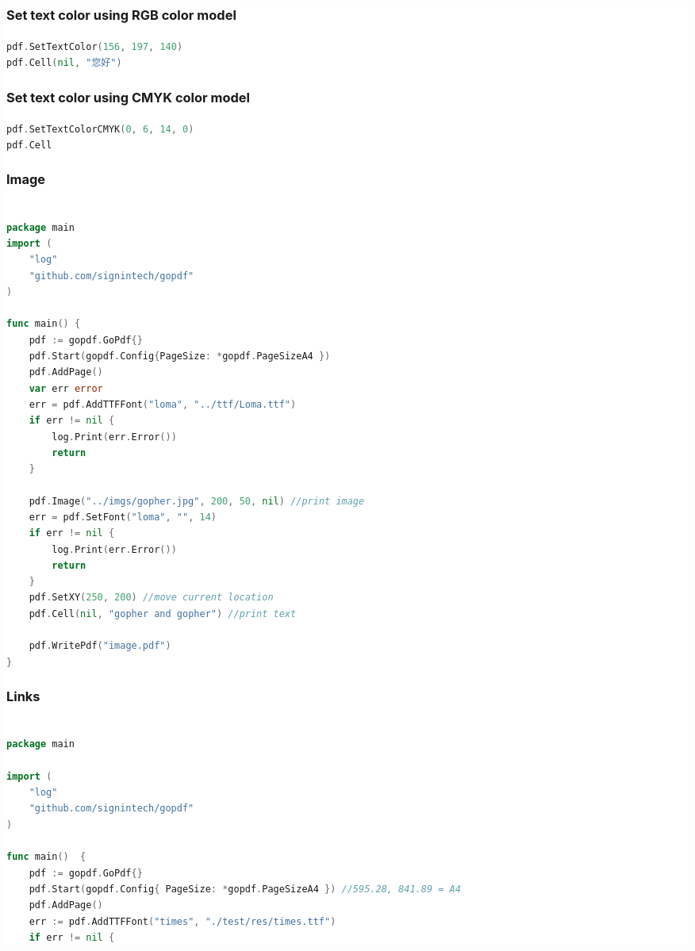 ### Set text color using RGB color model

```go
pdf.SetTextColor(156, 197, 140)
pdf.Cell(nil, "您好")
```

### Set text color using CMYK color model

```go
pdf.SetTextColorCMYK(0, 6, 14, 0)
pdf.Cell
```

### Image

```go

package main
import (
	"log"
	"github.com/signintech/gopdf"
)

func main() {
	pdf := gopdf.GoPdf{}
	pdf.Start(gopdf.Config{PageSize: *gopdf.PageSizeA4 })
	pdf.AddPage()
	var err error
	err = pdf.AddTTFFont("loma", "../ttf/Loma.ttf")
	if err != nil {
		log.Print(err.Error())
		return
	}

	pdf.Image("../imgs/gopher.jpg", 200, 50, nil) //print image
	err = pdf.SetFont("loma", "", 14)
	if err != nil {
		log.Print(err.Error())
		return
	}
	pdf.SetXY(250, 200) //move current location
	pdf.Cell(nil, "gopher and gopher") //print text

	pdf.WritePdf("image.pdf")
}
```

### Links

```go

package main

import (
	"log"
	"github.com/signintech/gopdf"
)

func main()  {
	pdf := gopdf.GoPdf{}
	pdf.Start(gopdf.Config{ PageSize: *gopdf.PageSizeA4 }) //595.28, 841.89 = A4
	pdf.AddPage()
	err := pdf.AddTTFFont("times", "./test/res/times.ttf")
	if err != nil {
```
